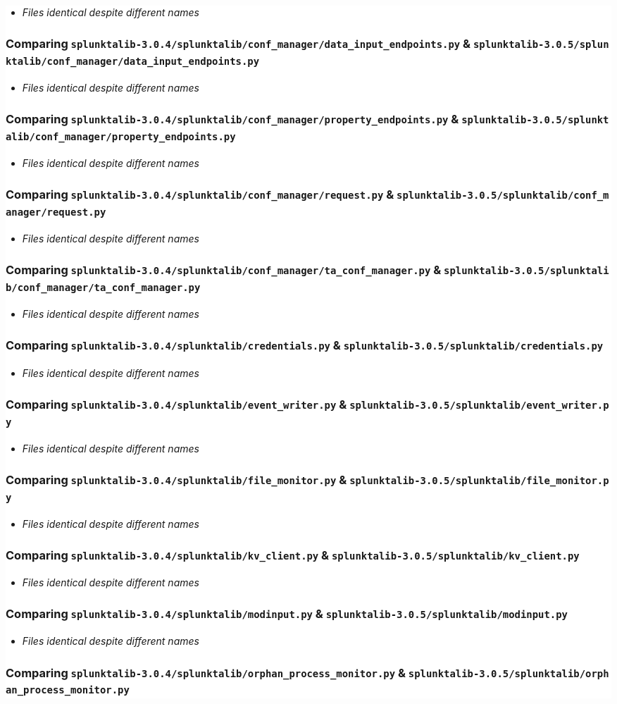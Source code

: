  * *Files identical despite different names*

### Comparing `splunktalib-3.0.4/splunktalib/conf_manager/data_input_endpoints.py` & `splunktalib-3.0.5/splunktalib/conf_manager/data_input_endpoints.py`

 * *Files identical despite different names*

### Comparing `splunktalib-3.0.4/splunktalib/conf_manager/property_endpoints.py` & `splunktalib-3.0.5/splunktalib/conf_manager/property_endpoints.py`

 * *Files identical despite different names*

### Comparing `splunktalib-3.0.4/splunktalib/conf_manager/request.py` & `splunktalib-3.0.5/splunktalib/conf_manager/request.py`

 * *Files identical despite different names*

### Comparing `splunktalib-3.0.4/splunktalib/conf_manager/ta_conf_manager.py` & `splunktalib-3.0.5/splunktalib/conf_manager/ta_conf_manager.py`

 * *Files identical despite different names*

### Comparing `splunktalib-3.0.4/splunktalib/credentials.py` & `splunktalib-3.0.5/splunktalib/credentials.py`

 * *Files identical despite different names*

### Comparing `splunktalib-3.0.4/splunktalib/event_writer.py` & `splunktalib-3.0.5/splunktalib/event_writer.py`

 * *Files identical despite different names*

### Comparing `splunktalib-3.0.4/splunktalib/file_monitor.py` & `splunktalib-3.0.5/splunktalib/file_monitor.py`

 * *Files identical despite different names*

### Comparing `splunktalib-3.0.4/splunktalib/kv_client.py` & `splunktalib-3.0.5/splunktalib/kv_client.py`

 * *Files identical despite different names*

### Comparing `splunktalib-3.0.4/splunktalib/modinput.py` & `splunktalib-3.0.5/splunktalib/modinput.py`

 * *Files identical despite different names*

### Comparing `splunktalib-3.0.4/splunktalib/orphan_process_monitor.py` & `splunktalib-3.0.5/splunktalib/orphan_process_monitor.py`
